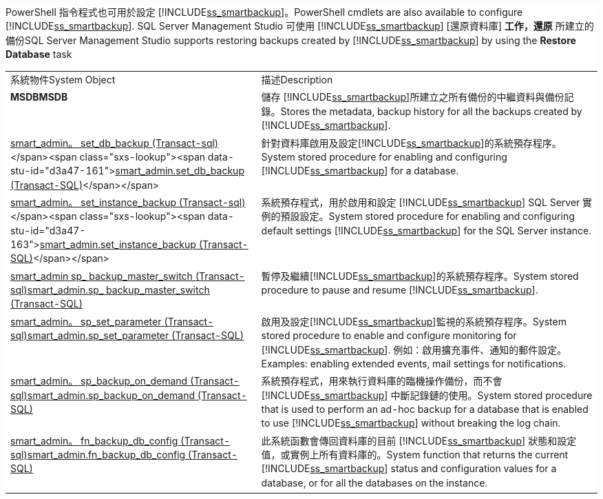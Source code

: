  <span data-ttu-id="d3a47-155">PowerShell 指令程式也可用於設定 [!INCLUDE[ss_smartbackup](../../includes/ss-smartbackup-md.md)]。</span><span class="sxs-lookup"><span data-stu-id="d3a47-155">PowerShell cmdlets are also available to configure [!INCLUDE[ss_smartbackup](../../includes/ss-smartbackup-md.md)].</span></span> <span data-ttu-id="d3a47-156">SQL Server Management Studio 可使用 [!INCLUDE[ss_smartbackup](../../includes/ss-smartbackup-md.md)] [還原資料庫] **工作，還原** 所建立的備份</span><span class="sxs-lookup"><span data-stu-id="d3a47-156">SQL Server Management Studio supports restoring backups created by [!INCLUDE[ss_smartbackup](../../includes/ss-smartbackup-md.md)] by using the **Restore Database** task</span></span>  
  
|||  
|-|-|  
|<span data-ttu-id="d3a47-157">系統物件</span><span class="sxs-lookup"><span data-stu-id="d3a47-157">System Object</span></span>|<span data-ttu-id="d3a47-158">描述</span><span class="sxs-lookup"><span data-stu-id="d3a47-158">Description</span></span>|  
|<span data-ttu-id="d3a47-159">**MSDB**</span><span class="sxs-lookup"><span data-stu-id="d3a47-159">**MSDB**</span></span>|<span data-ttu-id="d3a47-160">儲存 [!INCLUDE[ss_smartbackup](../../includes/ss-smartbackup-md.md)]所建立之所有備份的中繼資料與備份記錄。</span><span class="sxs-lookup"><span data-stu-id="d3a47-160">Stores the metadata, backup history for all the backups created by [!INCLUDE[ss_smartbackup](../../includes/ss-smartbackup-md.md)].</span></span>|  
|<span data-ttu-id="d3a47-161">[smart_admin。 set_db_backup &#40;Transact-sql&#41;](https://msdn.microsoft.com/library/dn451013(v=sql.120).aspx)</span><span class="sxs-lookup"><span data-stu-id="d3a47-161">[smart_admin.set_db_backup &#40;Transact-SQL&#41;](https://msdn.microsoft.com/library/dn451013(v=sql.120).aspx)</span></span>|<span data-ttu-id="d3a47-162">針對資料庫啟用及設定[!INCLUDE[ss_smartbackup](../../includes/ss-smartbackup-md.md)]的系統預存程序。</span><span class="sxs-lookup"><span data-stu-id="d3a47-162">System stored procedure for enabling and configuring [!INCLUDE[ss_smartbackup](../../includes/ss-smartbackup-md.md)] for a database.</span></span>|  
|<span data-ttu-id="d3a47-163">[smart_admin。 set_instance_backup &#40;Transact-sql&#41;](https://msdn.microsoft.com/library/dn451009(v=sql.120).aspx)</span><span class="sxs-lookup"><span data-stu-id="d3a47-163">[smart_admin.set_instance_backup &#40;Transact-SQL&#41;](https://msdn.microsoft.com/library/dn451009(v=sql.120).aspx)</span></span>|<span data-ttu-id="d3a47-164">系統預存程式，用於啟用和設定 [!INCLUDE[ss_smartbackup](../../includes/ss-smartbackup-md.md)] SQL Server 實例的預設設定。</span><span class="sxs-lookup"><span data-stu-id="d3a47-164">System stored procedure for enabling and configuring default settings [!INCLUDE[ss_smartbackup](../../includes/ss-smartbackup-md.md)] for the SQL Server instance.</span></span>|  
|[<span data-ttu-id="d3a47-165">smart_admin sp_ backup_master_switch &#40;Transact-sql&#41;</span><span class="sxs-lookup"><span data-stu-id="d3a47-165">smart_admin.sp_ backup_master_switch &#40;Transact-SQL&#41;</span></span>](/sql/relational-databases/system-stored-procedures/managed-backup-sp-backup-master-switch-transact-sql)|<span data-ttu-id="d3a47-166">暫停及繼續[!INCLUDE[ss_smartbackup](../../includes/ss-smartbackup-md.md)]的系統預存程序。</span><span class="sxs-lookup"><span data-stu-id="d3a47-166">System stored procedure to pause and resume [!INCLUDE[ss_smartbackup](../../includes/ss-smartbackup-md.md)].</span></span>|  
|[<span data-ttu-id="d3a47-167">smart_admin。 sp_set_parameter &#40;Transact-sql&#41;</span><span class="sxs-lookup"><span data-stu-id="d3a47-167">smart_admin.sp_set_parameter &#40;Transact-SQL&#41;</span></span>](/sql/relational-databases/system-stored-procedures/managed-backup-sp-set-parameter-transact-sql)|<span data-ttu-id="d3a47-168">啟用及設定[!INCLUDE[ss_smartbackup](../../includes/ss-smartbackup-md.md)]監視的系統預存程序。</span><span class="sxs-lookup"><span data-stu-id="d3a47-168">System stored procedure to enable and configure monitoring for [!INCLUDE[ss_smartbackup](../../includes/ss-smartbackup-md.md)].</span></span> <span data-ttu-id="d3a47-169">例如：啟用擴充事件、通知的郵件設定。</span><span class="sxs-lookup"><span data-stu-id="d3a47-169">Examples: enabling extended events, mail settings for notifications.</span></span>|  
|[<span data-ttu-id="d3a47-170">smart_admin。 sp_backup_on_demand &#40;Transact-sql&#41;</span><span class="sxs-lookup"><span data-stu-id="d3a47-170">smart_admin.sp_backup_on_demand &#40;Transact-SQL&#41;</span></span>](/sql/relational-databases/system-stored-procedures/managed-backup-sp-backup-on-demand-transact-sql)|<span data-ttu-id="d3a47-171">系統預存程式，用來執行資料庫的臨機操作備份，而不會 [!INCLUDE[ss_smartbackup](../../includes/ss-smartbackup-md.md)] 中斷記錄鏈的使用。</span><span class="sxs-lookup"><span data-stu-id="d3a47-171">System stored procedure that is used to perform an ad-hoc backup for a database that is enabled to use [!INCLUDE[ss_smartbackup](../../includes/ss-smartbackup-md.md)] without breaking the log chain.</span></span>|  
|[<span data-ttu-id="d3a47-172">smart_admin。 fn_backup_db_config &#40;Transact-sql&#41;</span><span class="sxs-lookup"><span data-stu-id="d3a47-172">smart_admin.fn_backup_db_config &#40;Transact-SQL&#41;</span></span>](/sql/relational-databases/system-functions/managed-backup-fn-backup-db-config-transact-sql)|<span data-ttu-id="d3a47-173">此系統函數會傳回資料庫的目前 [!INCLUDE[ss_smartbackup](../../includes/ss-smartbackup-md.md)] 狀態和設定值，或實例上所有資料庫的。</span><span class="sxs-lookup"><span data-stu-id="d3a47-173">System function that returns the current [!INCLUDE[ss_smartbackup](../../includes/ss-smartbackup-md.md)] status and configuration values for a database, or for all the databases on the instance.</span></span>|  